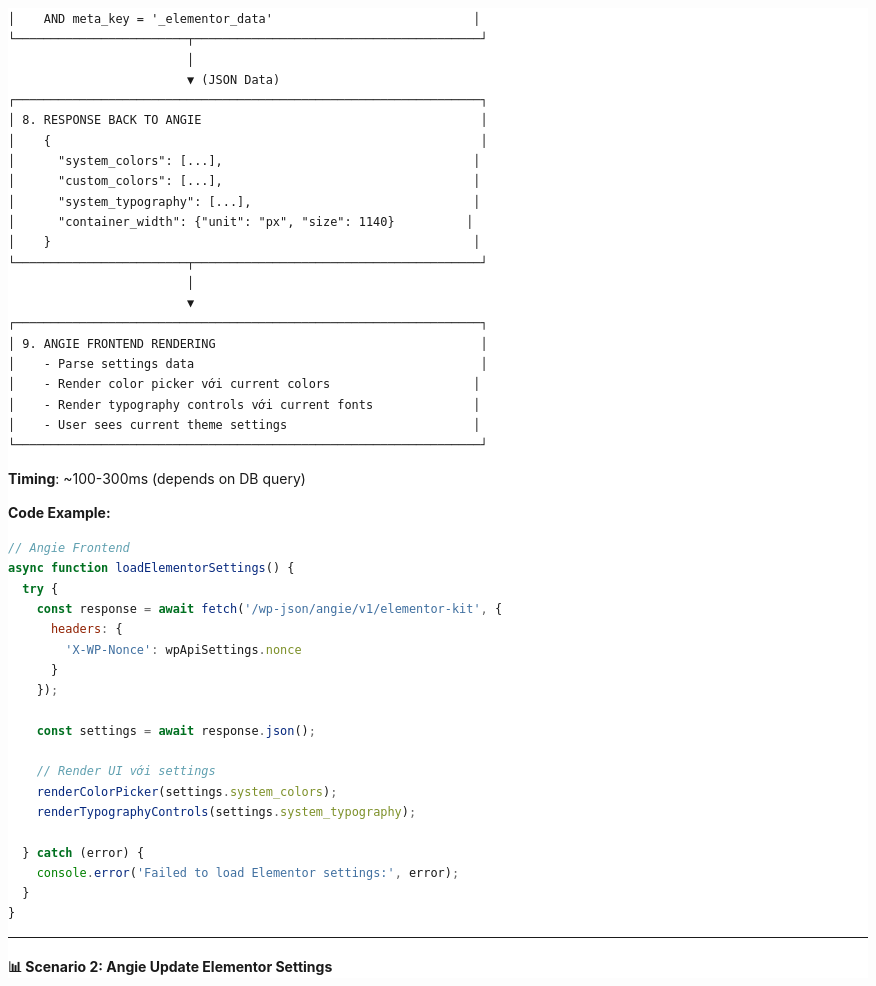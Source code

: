 ```
│    AND meta_key = '_elementor_data'                            │
└────────────────────────┬────────────────────────────────────────┘
                         │
                         ▼ (JSON Data)
┌─────────────────────────────────────────────────────────────────┐
│ 8. RESPONSE BACK TO ANGIE                                       │
│    {                                                            │
│      "system_colors": [...],                                   │
│      "custom_colors": [...],                                   │
│      "system_typography": [...],                               │
│      "container_width": {"unit": "px", "size": 1140}          │
│    }                                                           │
└────────────────────────┬────────────────────────────────────────┘
                         │
                         ▼
┌─────────────────────────────────────────────────────────────────┐
│ 9. ANGIE FRONTEND RENDERING                                     │
│    - Parse settings data                                        │
│    - Render color picker với current colors                    │
│    - Render typography controls với current fonts              │
│    - User sees current theme settings                          │
└─────────────────────────────────────────────────────────────────┘
```

**Timing**: ~100-300ms (depends on DB query)

**Code Example:**
```javascript
// Angie Frontend
async function loadElementorSettings() {
  try {
    const response = await fetch('/wp-json/angie/v1/elementor-kit', {
      headers: {
        'X-WP-Nonce': wpApiSettings.nonce
      }
    });
    
    const settings = await response.json();
    
    // Render UI với settings
    renderColorPicker(settings.system_colors);
    renderTypographyControls(settings.system_typography);
    
  } catch (error) {
    console.error('Failed to load Elementor settings:', error);
  }
}
```

---

#### 📊 Scenario 2: Angie Update Elementor Settings
